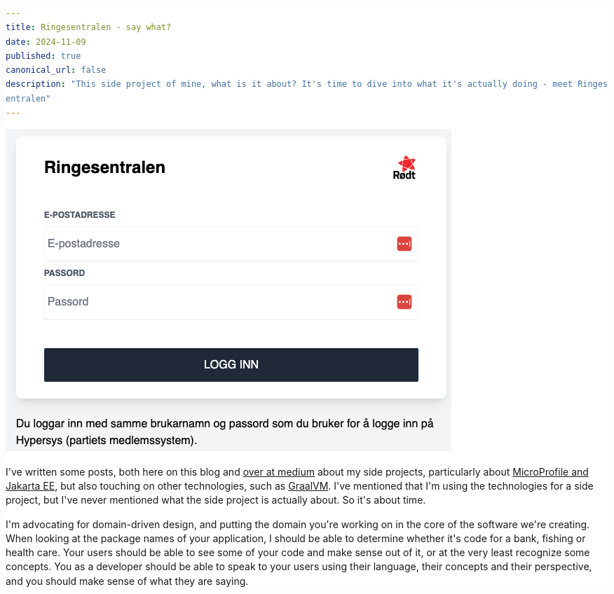 ```yaml
---
title: Ringesentralen - say what?
date: 2024-11-09
published: true
canonical_url: false
description: "This side project of mine, what is it about? It's time to dive into what it's actually doing - meet Ringesentralen"
---
```

![alt_text](./images/ring-login.png "")

I've written some posts, both here on this blog and <a href="https://medium.com/@mads.opheim">over at medium</a> about
my side projects, particularly about <a href="https://microprofile.io/">MicroProfile and <a href="https://jakarta.ee/">Jakarta EE</a>, but also touching on other technologies, such as <a href="https://www.graalvm.org/">GraalVM</a>. I've mentioned that I'm using the technologies for a
side project, but I've never mentioned what the side project is actually about. So it's about time.

I'm advocating for domain-driven design, and putting the domain you're working on in the core of the software we're
creating. When looking at the package names of your application, I should be able to determine whether it's code for a
bank, fishing or health care. Your users should be able to see some of your code and make sense out of it, or at the
very least recognize some concepts. You as a developer should be able to speak to your users using their language, their
concepts and their perspective, and you should make sense of what they are saying.
